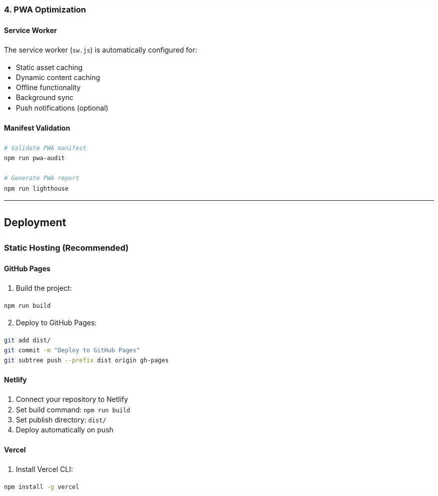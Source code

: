 ### 4. PWA Optimization

#### Service Worker

The service worker (`sw.js`) is automatically configured for:

- Static asset caching
- Dynamic content caching
- Offline functionality
- Background sync
- Push notifications (optional)

#### Manifest Validation

```bash
# Validate PWA manifest
npm run pwa-audit

# Generate PWA report
npm run lighthouse
```

---

## Deployment

### Static Hosting (Recommended)

#### GitHub Pages

1. Build the project:
```bash
npm run build
```

2. Deploy to GitHub Pages:
```bash
git add dist/
git commit -m "Deploy to GitHub Pages"
git subtree push --prefix dist origin gh-pages
```

#### Netlify

1. Connect your repository to Netlify
2. Set build command: `npm run build`
3. Set publish directory: `dist/`
4. Deploy automatically on push

#### Vercel

1. Install Vercel CLI:
```bash
npm install -g vercel
```
